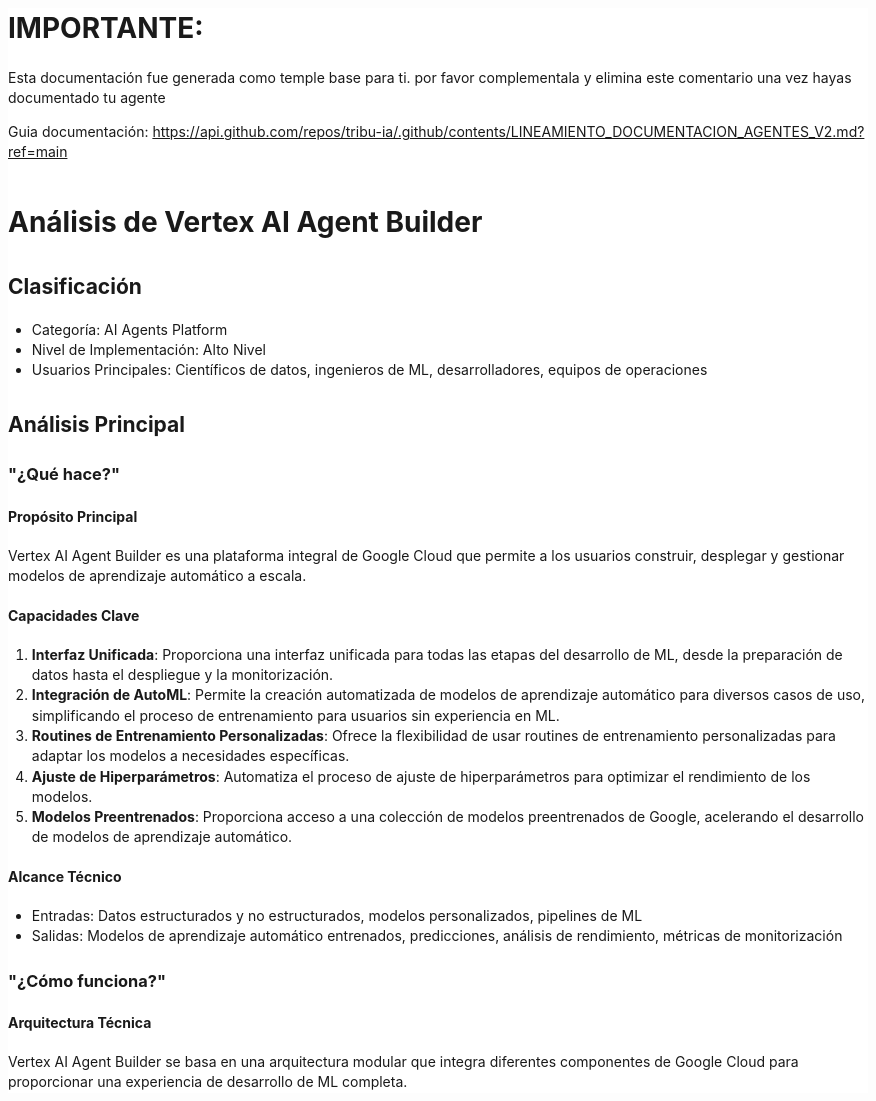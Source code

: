 # IMPORTANTE:

Esta documentación fue generada como temple base para ti. por favor complementala y elimina este comentario una vez hayas documentado tu agente

Guia documentación: https://api.github.com/repos/tribu-ia/.github/contents/LINEAMIENTO_DOCUMENTACION_AGENTES_V2.md?ref=main


# Análisis de Vertex AI Agent Builder

## Clasificación
- Categoría: AI Agents Platform
- Nivel de Implementación: Alto Nivel
- Usuarios Principales: Científicos de datos, ingenieros de ML, desarrolladores, equipos de operaciones

## Análisis Principal

### "¿Qué hace?"

#### Propósito Principal
Vertex AI Agent Builder es una plataforma integral de Google Cloud que permite a los usuarios construir, desplegar y gestionar modelos de aprendizaje automático a escala.

#### Capacidades Clave
1. **Interfaz Unificada**: Proporciona una interfaz unificada para todas las etapas del desarrollo de ML, desde la preparación de datos hasta el despliegue y la monitorización.
2. **Integración de AutoML**: Permite la creación automatizada de modelos de aprendizaje automático para diversos casos de uso, simplificando el proceso de entrenamiento para usuarios sin experiencia en ML.
3. **Routines de Entrenamiento Personalizadas**: Ofrece la flexibilidad de usar routines de entrenamiento personalizadas para adaptar los modelos a necesidades específicas.
4. **Ajuste de Hiperparámetros**: Automatiza el proceso de ajuste de hiperparámetros para optimizar el rendimiento de los modelos.
5. **Modelos Preentrenados**: Proporciona acceso a una colección de modelos preentrenados de Google, acelerando el desarrollo de modelos de aprendizaje automático.

#### Alcance Técnico
- Entradas: Datos estructurados y no estructurados, modelos personalizados, pipelines de ML
- Salidas: Modelos de aprendizaje automático entrenados, predicciones, análisis de rendimiento, métricas de monitorización

### "¿Cómo funciona?"

#### Arquitectura Técnica
Vertex AI Agent Builder se basa en una arquitectura modular que integra diferentes componentes de Google Cloud para proporcionar una experiencia de desarrollo de ML completa.
